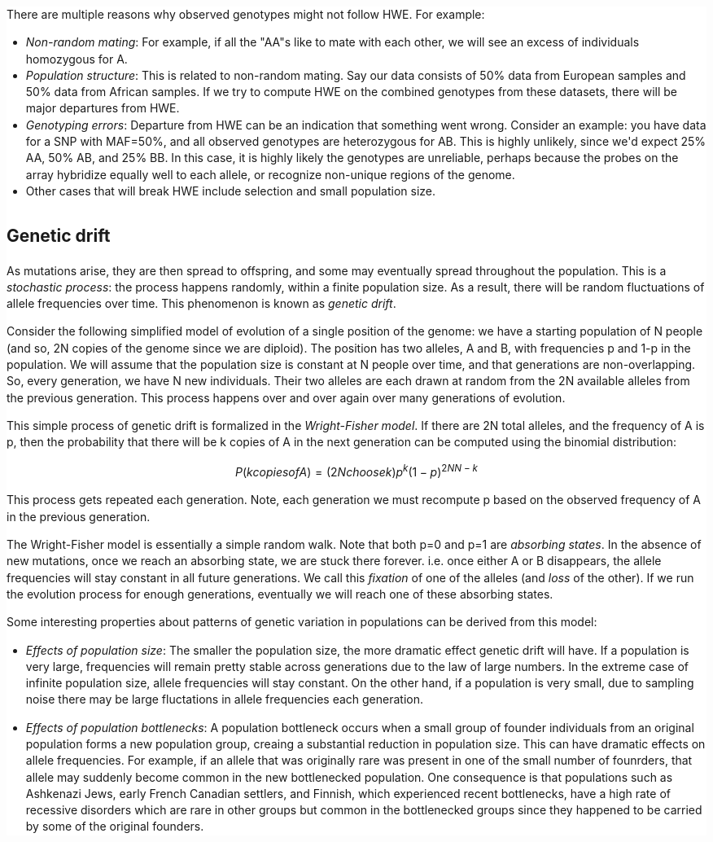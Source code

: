 There are multiple reasons why observed genotypes might not follow HWE. For example:
* *Non-random mating*: For example, if all the "AA"s like to mate with each other, we will see an excess of individuals homozygous for A.
* *Population structure*: This is related to non-random mating. Say our data consists of 50% data from European samples and 50% data from African samples. If we try to compute HWE on the combined genotypes from these datasets, there will be major departures from HWE.
* *Genotyping errors*: Departure from HWE can be an indication that something went wrong. Consider an example: you have data for a SNP with MAF=50%, and all observed genotypes are heterozygous for AB. This is highly unlikely, since we'd expect 25% AA, 50% AB, and 25% BB. In this case, it is highly likely the genotypes are unreliable, perhaps because the probes on the array hybridize equally well to each allele, or recognize non-unique regions of the genome.
* Other cases that will break HWE include selection and small population size.

## Genetic drift

As mutations arise, they are then spread to offspring, and some may eventually spread throughout the population. This is a *stochastic process*: the process happens randomly, within a finite population size. As a result, there will be random fluctuations of allele frequencies over time. This phenomenon is known as *genetic drift*.

Consider the following simplified model of evolution of a single position of the genome: we have a starting population of N people (and so, 2N copies of the genome since we are diploid).
The position has two alleles, A and B, with frequencies p and 1-p in the population.
We will assume that the population size is constant at N people over time, and that generations are non-overlapping.
So, every generation, we have N new individuals. Their two alleles are each drawn at random from the 2N available alleles from the previous generation.
This process happens over and over again over many generations of evolution.

This simple process of genetic drift is formalized in the *Wright-Fisher model*.
If there are 2N total alleles, and the frequency of A is p, then the probability that there will be k copies of A in the next generation can be computed using the binomial distribution:

$$P(k copies of A) = (2N choose k)p^k(1-p)^{2NN-k}$$

This process gets repeated each generation. Note, each generation we must recompute p based on the observed frequency of A in the previous generation.

The Wright-Fisher model is essentially a simple random walk. Note that both p=0 and p=1 are *absorbing states*. In the absence of new mutations, once we reach an absorbing state, we are stuck there forever. i.e. once either A or B disappears, the allele frequencies will stay constant in all future generations. We call this *fixation* of one of the alleles (and *loss* of the other). If we run the evolution process for enough generations, eventually we will reach one of these absorbing states.

Some interesting properties about patterns of genetic variation in populations can be derived from this model:

* *Effects of population size*: The smaller the population size, the more dramatic effect genetic drift will have. If a population is very large, frequencies will remain pretty stable across generations due to the law of large numbers. In the extreme case of infinite population size, allele frequencies will stay constant. On the other hand, if a population is very small, due to sampling noise there may be large fluctations in allele frequencies each generation.

* *Effects of population bottlenecks*: A population bottleneck occurs when a small group of founder individuals from an original population forms a new population group, creaing a substantial reduction in population size. This can have dramatic effects on allele frequencies. For example, if an allele that was originally rare was present in one of the small number of founrders, that allele may suddenly become common in the new bottlenecked population. One consequence is that populations such as Ashkenazi Jews, early French Canadian settlers, and Finnish, which experienced recent bottlenecks, have a high rate of recessive disorders which are rare in other groups but common in the bottlenecked groups since they happened to be carried by some of the original founders.
